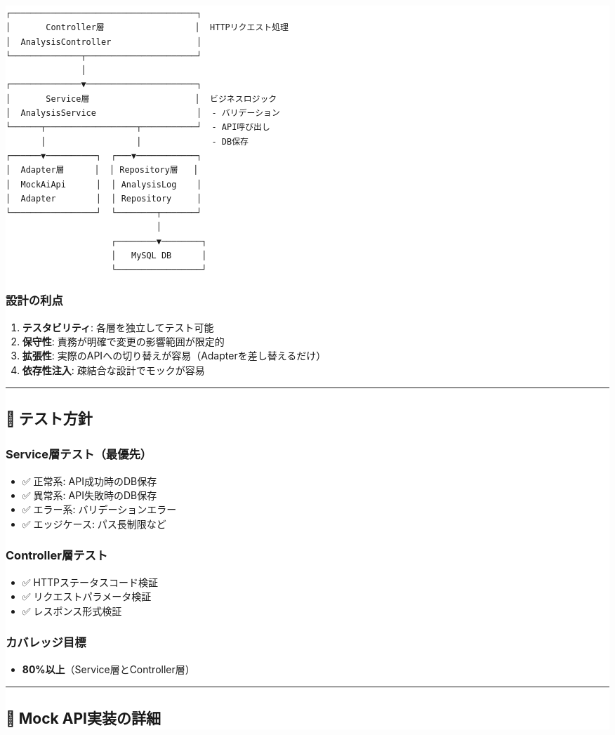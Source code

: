 ```
┌─────────────────────────────────────┐
│       Controller層                  │  HTTPリクエスト処理
│  AnalysisController                 │
└──────────────┬──────────────────────┘
               │
┌──────────────▼──────────────────────┐
│       Service層                     │  ビジネスロジック
│  AnalysisService                    │  - バリデーション
└──────┬──────────────────┬───────────┘  - API呼び出し
       │                  │              - DB保存
┌──────▼──────────┐  ┌───▼────────────┐
│  Adapter層      │  │ Repository層   │
│  MockAiApi      │  │ AnalysisLog    │
│  Adapter        │  │ Repository     │
└─────────────────┘  └────────┬───────┘
                              │
                     ┌────────▼────────┐
                     │   MySQL DB      │
                     └─────────────────┘
```

### 設計の利点
1. **テスタビリティ**: 各層を独立してテスト可能
2. **保守性**: 責務が明確で変更の影響範囲が限定的
3. **拡張性**: 実際のAPIへの切り替えが容易（Adapterを差し替えるだけ）
4. **依存性注入**: 疎結合な設計でモックが容易

---

## 🧪 テスト方針

### Service層テスト（最優先）
- ✅ 正常系: API成功時のDB保存
- ✅ 異常系: API失敗時のDB保存
- ✅ エラー系: バリデーションエラー
- ✅ エッジケース: パス長制限など

### Controller層テスト
- ✅ HTTPステータスコード検証
- ✅ リクエストパラメータ検証
- ✅ レスポンス形式検証

### カバレッジ目標
- **80%以上**（Service層とController層）

---

## 🔧 Mock API実装の詳細
